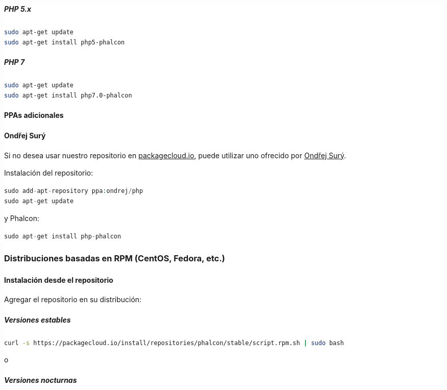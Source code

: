 ##### PHP 5.x

```bash
sudo apt-get update
sudo apt-get install php5-phalcon
```

<a name='installation-linux-debian-phalcon-php7'></a>

##### PHP 7

```bash
sudo apt-get update
sudo apt-get install php7.0-phalcon
```

<a name='installation-linux-debian-other-ppa'></a>

#### PPAs adicionales

#### Ondřej Surý

Si no desea usar nuestro repositorio en [packagecloud.io](https://packagecloud.io/phalcon), puede utilizar uno ofrecido por [Ondřej Surý](https://launchpad.net/~ondrej/+archive/ubuntu/php/).

Instalación del repositorio:

```php
sudo add-apt-repository ppa:ondrej/php
sudo apt-get update
```

y Phalcon:

```php
sudo apt-get install php-phalcon
```

<a name='installation-linux-rpm'></a>

### Distribuciones basadas en RPM (CentOS, Fedora, etc.)

<a name='installation-linux-rpm-repository'></a>

#### Instalación desde el repositorio

Agregar el repositorio en su distribución:

<a name='installation-linux-rpm-repository-stable'></a>

##### Versiones estables

```bash
curl -s https://packagecloud.io/install/repositories/phalcon/stable/script.rpm.sh | sudo bash
```

o

<a name='installation-linux-rpm-repository-nightly'></a>

##### Versiones nocturnas
